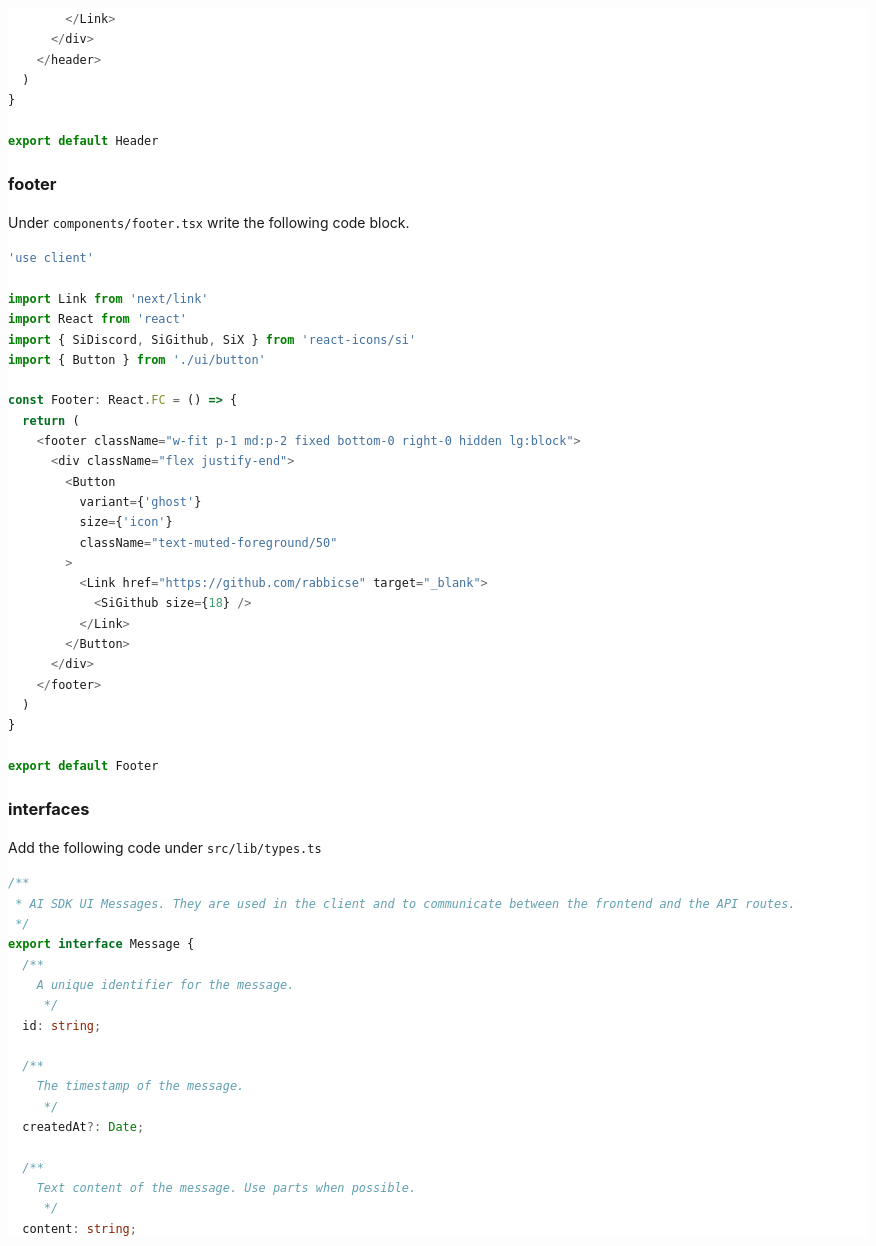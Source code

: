 ```typescript
        </Link>
      </div>
    </header>
  )
}

export default Header
```

### footer
Under `components/footer.tsx` write the following code block.
```typescript
'use client'

import Link from 'next/link'
import React from 'react'
import { SiDiscord, SiGithub, SiX } from 'react-icons/si'
import { Button } from './ui/button'

const Footer: React.FC = () => {
  return (
    <footer className="w-fit p-1 md:p-2 fixed bottom-0 right-0 hidden lg:block">
      <div className="flex justify-end">
        <Button
          variant={'ghost'}
          size={'icon'}
          className="text-muted-foreground/50"
        >
          <Link href="https://github.com/rabbicse" target="_blank">
            <SiGithub size={18} />
          </Link>
        </Button>
      </div>
    </footer>
  )
}

export default Footer
```

### interfaces
Add the following code under `src/lib/types.ts`
```typescript
/**
 * AI SDK UI Messages. They are used in the client and to communicate between the frontend and the API routes.
 */
export interface Message {
  /**
    A unique identifier for the message.
     */
  id: string;

  /**
    The timestamp of the message.
     */
  createdAt?: Date;

  /**
    Text content of the message. Use parts when possible.
     */
  content: string;

```